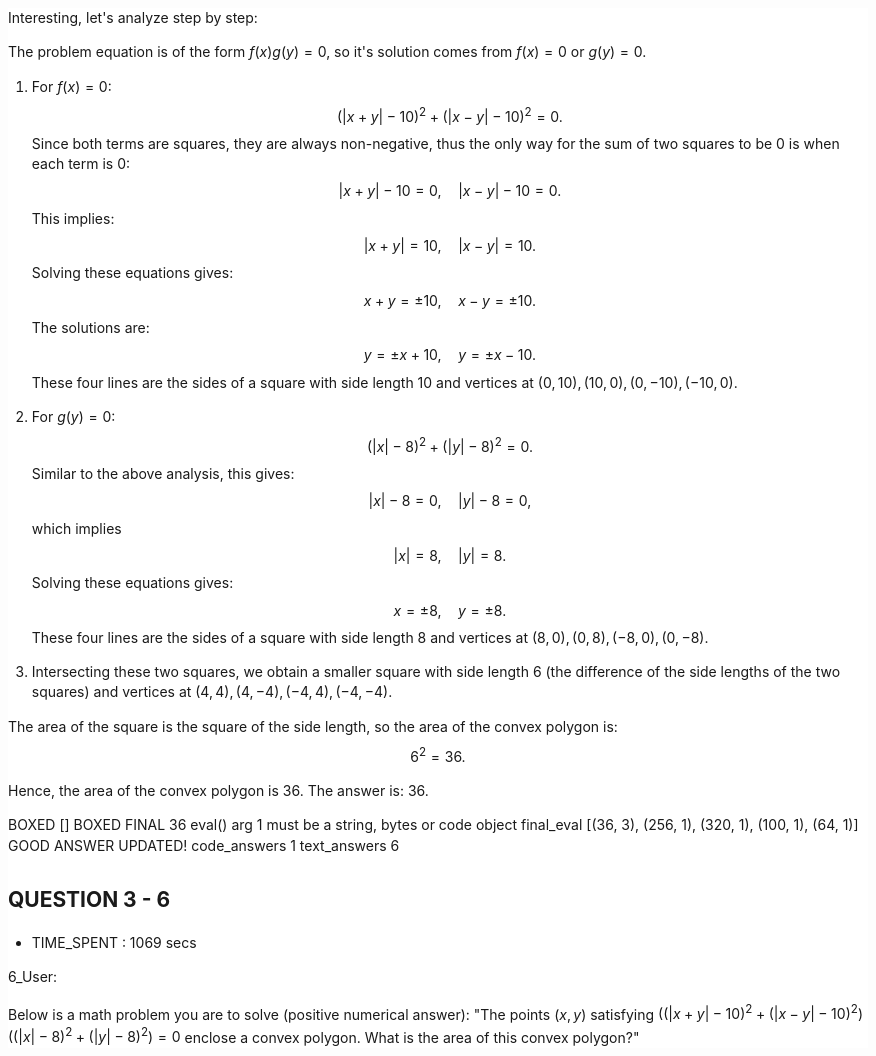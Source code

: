 Interesting, let's analyze step by step:



The problem equation is of the form $f(x)g(y) = 0$, so it's solution comes from $f(x) = 0$ or $g(y) = 0$.

1. For $f(x) = 0$:
   $$(\vert x + y \vert - 10)^2 + (\vert x - y \vert - 10)^2 = 0.$$
   Since both terms are squares, they are always non-negative, thus the only way for the sum of two squares to be 0 is when each term is 0:
   $$\vert x + y \vert - 10 = 0, \quad \vert x - y \vert - 10 = 0.$$
   This implies:
   $$\vert x + y \vert = 10, \quad \vert x - y \vert = 10.$$
   Solving these equations gives:
   $$x + y = \pm 10, \quad x - y = \pm 10.$$
   The solutions are:
   $$y = \pm x + 10, \quad y = \pm x - 10.$$
   These four lines are the sides of a square with side length 10 and vertices at $(0, 10), (10, 0), (0, -10), (-10, 0)$.

2. For $g(y) = 0$:
   $$(\vert x \vert - 8)^2 + (\vert y \vert - 8)^2 = 0.$$
   Similar to the above analysis, this gives:
   $$\vert x \vert - 8 = 0, \quad \vert y \vert - 8 = 0,$$
   which implies
   $$\vert x \vert = 8, \quad \vert y \vert = 8.$$
   Solving these equations gives:
   $$x = \pm 8, \quad y = \pm 8.$$
   These four lines are the sides of a square with side length 8 and vertices at $(8, 0), (0, 8), (-8, 0), (0, -8)$.

3. Intersecting these two squares, we obtain a smaller square with side length 6 (the difference of the side lengths of the two squares) and vertices at $(4, 4), (4, -4), (-4, 4), (-4, -4)$.

The area of the square is the square of the side length, so the area of the convex polygon is:
$$6^2 = 36.$$

Hence, the area of the convex polygon is 36. The answer is: $36$.

BOXED []
BOXED FINAL 36
eval() arg 1 must be a string, bytes or code object final_eval
[(36, 3), (256, 1), (320, 1), (100, 1), (64, 1)]
GOOD ANSWER UPDATED!
code_answers 1 text_answers 6



## QUESTION 3 - 6 
- TIME_SPENT : 1069 secs

6_User:

Below is a math problem you are to solve (positive numerical answer):
"The points $\left(x, y\right)$ satisfying $((\vert x + y \vert - 10)^2 + ( \vert x - y \vert - 10)^2)((\vert x \vert - 8)^2 + ( \vert y \vert - 8)^2) = 0$ enclose a convex polygon. What is the area of this convex polygon?"

